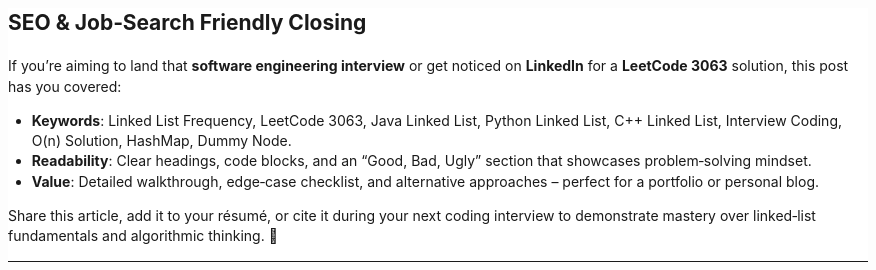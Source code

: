 
## SEO & Job‑Search Friendly Closing <a name="seo"></a>

If you’re aiming to land that **software engineering interview** or get noticed on **LinkedIn** for a **LeetCode 3063** solution, this post has you covered:

- **Keywords**: Linked List Frequency, LeetCode 3063, Java Linked List, Python Linked List, C++ Linked List, Interview Coding, O(n) Solution, HashMap, Dummy Node.
- **Readability**: Clear headings, code blocks, and an “Good, Bad, Ugly” section that showcases problem‑solving mindset.
- **Value**: Detailed walkthrough, edge‑case checklist, and alternative approaches – perfect for a portfolio or personal blog.

Share this article, add it to your résumé, or cite it during your next coding interview to demonstrate mastery over linked‑list fundamentals and algorithmic thinking. 🚀

---